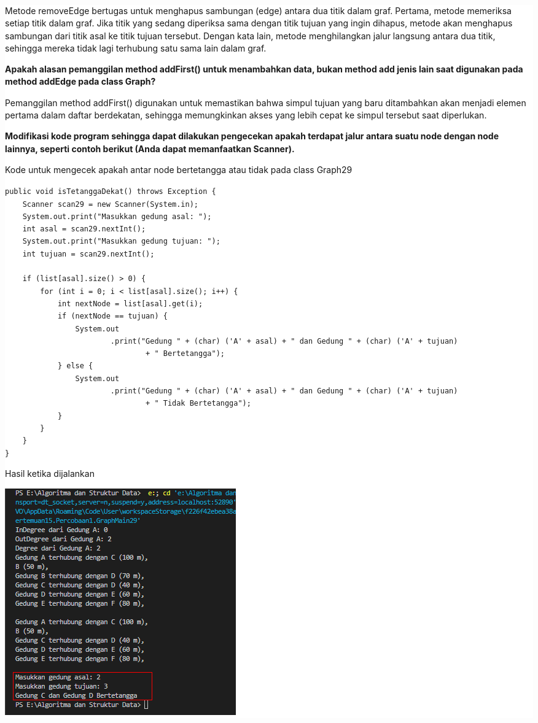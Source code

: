 <p>Metode removeEdge bertugas untuk menghapus sambungan (edge) antara dua titik dalam graf. Pertama, metode memeriksa setiap titik dalam graf. Jika titik yang sedang diperiksa sama dengan titik tujuan yang ingin dihapus, metode akan menghapus sambungan dari titik asal ke titik tujuan tersebut. Dengan kata lain, metode menghilangkan jalur langsung antara dua titik, sehingga mereka tidak lagi terhubung satu sama lain dalam graf.</p>

<strong><p>Apakah alasan pemanggilan method addFirst() untuk menambahkan data, bukan method add
jenis lain saat digunakan pada method addEdge pada class Graph?<p></strong>

<p>Pemanggilan method addFirst() digunakan untuk memastikan bahwa simpul tujuan yang baru ditambahkan akan menjadi elemen pertama dalam daftar berdekatan, sehingga memungkinkan akses yang lebih cepat ke simpul tersebut saat diperlukan.
</p>

<strong><p>Modifikasi kode program sehingga dapat dilakukan pengecekan apakah terdapat jalur antara
suatu node dengan node lainnya, seperti contoh berikut (Anda dapat memanfaatkan Scanner).<p></strong>

<p>Kode untuk mengecek apakah antar node bertetangga atau tidak pada class Graph29</p>

    public void isTetanggaDekat() throws Exception {
        Scanner scan29 = new Scanner(System.in);
        System.out.print("Masukkan gedung asal: ");
        int asal = scan29.nextInt();
        System.out.print("Masukkan gedung tujuan: ");
        int tujuan = scan29.nextInt();

        if (list[asal].size() > 0) {
            for (int i = 0; i < list[asal].size(); i++) {
                int nextNode = list[asal].get(i);
                if (nextNode == tujuan) {
                    System.out
                            .print("Gedung " + (char) ('A' + asal) + " dan Gedung " + (char) ('A' + tujuan)
                                    + " Bertetangga");
                } else {
                    System.out
                            .print("Gedung " + (char) ('A' + asal) + " dan Gedung " + (char) ('A' + tujuan)
                                    + " Tidak Bertetangga");
                }
            }
        }
    }

<p>Hasil ketika dijalankan</p>
<img src="gambar/Tugas5.png">
